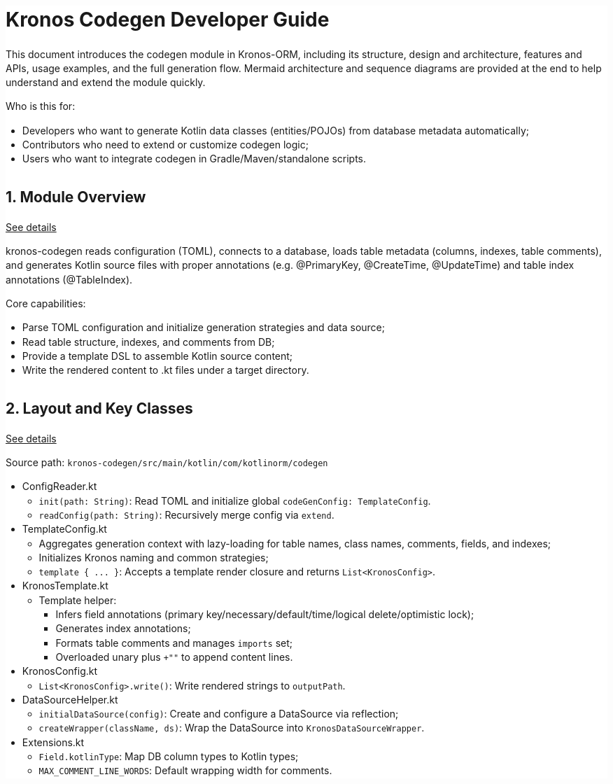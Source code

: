 # Kronos Codegen Developer Guide

This document introduces the codegen module in Kronos-ORM, including its structure, design and architecture, features and APIs, usage examples, and the full generation flow. Mermaid architecture and sequence diagrams are provided at the end to help understand and extend the module quickly.

Who is this for:
- Developers who want to generate Kotlin data classes (entities/POJOs) from database metadata automatically;
- Contributors who need to extend or customize codegen logic;
- Users who want to integrate codegen in Gradle/Maven/standalone scripts.


## 1. Module Overview
[See details](/develop-docs/kronos-codegen/sections/en/01-module-overview.md)

kronos-codegen reads configuration (TOML), connects to a database, loads table metadata (columns, indexes, table comments), and generates Kotlin source files with proper annotations (e.g. @PrimaryKey, @CreateTime, @UpdateTime) and table index annotations (@TableIndex).

Core capabilities:
- Parse TOML configuration and initialize generation strategies and data source;
- Read table structure, indexes, and comments from DB;
- Provide a template DSL to assemble Kotlin source content;
- Write the rendered content to .kt files under a target directory.


## 2. Layout and Key Classes
[See details](/develop-docs/kronos-codegen/sections/en/02-layout-and-key-classes.md)

Source path: `kronos-codegen/src/main/kotlin/com/kotlinorm/codegen`

- ConfigReader.kt
  - `init(path: String)`: Read TOML and initialize global `codeGenConfig: TemplateConfig`.
  - `readConfig(path: String)`: Recursively merge config via `extend`.
- TemplateConfig.kt
  - Aggregates generation context with lazy-loading for table names, class names, comments, fields, and indexes;
  - Initializes Kronos naming and common strategies;
  - `template { ... }`: Accepts a template render closure and returns `List<KronosConfig>`.
- KronosTemplate.kt
  - Template helper:
    - Infers field annotations (primary key/necessary/default/time/logical delete/optimistic lock);
    - Generates index annotations;
    - Formats table comments and manages `imports` set;
    - Overloaded unary plus `+""` to append content lines.
- KronosConfig.kt
  - `List<KronosConfig>.write()`: Write rendered strings to `outputPath`.
- DataSourceHelper.kt
  - `initialDataSource(config)`: Create and configure a DataSource via reflection;
  - `createWrapper(className, ds)`: Wrap the DataSource into `KronosDataSourceWrapper`.
- Extensions.kt
  - `Field.kotlinType`: Map DB column types to Kotlin types;
  - `MAX_COMMENT_LINE_WORDS`: Default wrapping width for comments.
